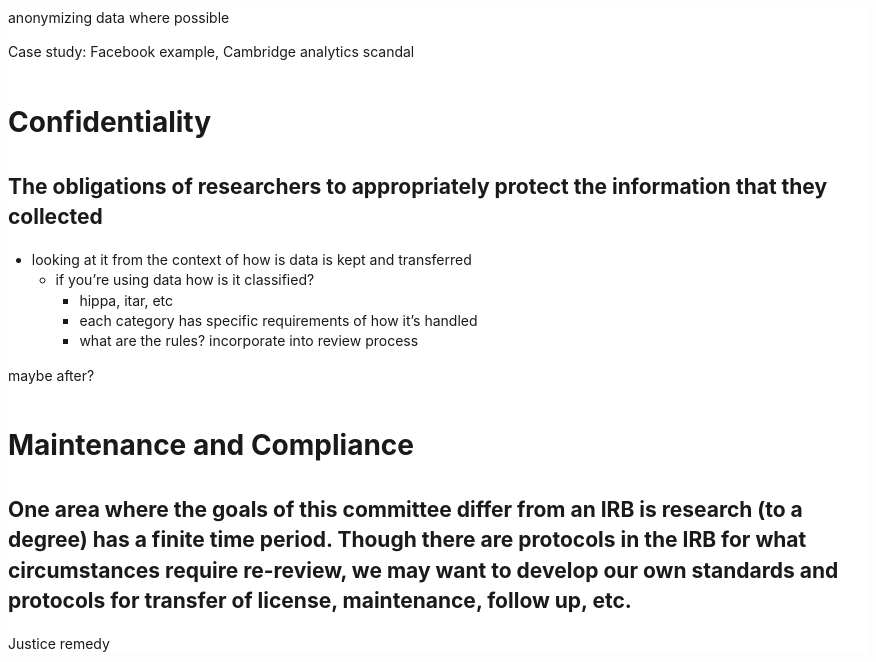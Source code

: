anonymizing data where possible

Case study: Facebook example, Cambridge analytics scandal


# Confidentiality
## The obligations of researchers to appropriately protect the information that they collected


- looking at it from the context of how is data is kept and transferred
  - if you’re using data how is it classified?
    - hippa, itar, etc
    - each category has specific requirements of how it’s handled
    - what are the rules? incorporate into review process




maybe after?

# Maintenance and Compliance
## One area where the goals of this committee differ from an IRB is research (to a degree) has a finite time period. Though there are protocols in the IRB for what circumstances require re-review, we may want to develop our own standards and protocols for transfer of license, maintenance, follow up, etc. 

Justice remedy

